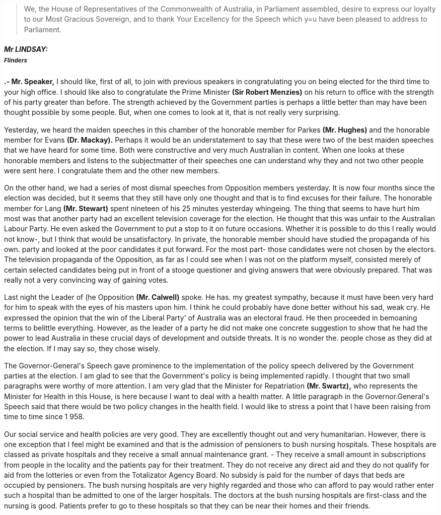   >We, the House of Representatives of the Commonwealth of Australia, in Parliament assembled, desire to express our loyalty to our Most Gracious Sovereign, and to thank Your  Excellency  for the Speech which y=u have been pleased to address to Parliament. 

##### Mr LINDSAY:<br><small class="text-muted">Flinders</small>


 **.- Mr. Speaker,** I should like, first of all, to join with previous speakers in congratulating you on being elected for the third time to your high office. I should like also to congratulate the Prime Minister  **(Sir Robert Menzies)**  on his return to office with the strength of his party greater than before. The strength achieved by the Government parties is perhaps a little better than may have been thought possible by some people. But, when one comes to look at it, that is not really very surprising. 

Yesterday, we heard the maiden speeches in this chamber of the honorable member for Parkes  **(Mr. Hughes)**  and the honorable member for Evans  **(Dr. Mackay).**  Perhaps it would be an understatement to say that these were two of the best maiden speeches that we have heard for some time. Both were constructive and very much Australian in content. When one looks at these honorable members and listens to the subjectmatter of their speeches one can understand why they and not two other people were sent here. I congratulate them and the other new members. 

On the other hand, we had a series of most dismal speeches from Opposition members yesterday. It is now four months since the election was decided, but it seems that they still have only one thought and that is to find excuses for their failure. The honorable member for Lang  **(Mr. Stewart)**  spent nineteen of his 25 minutes yesterday whingeing. The thing that seems to have hurt him most was that another party had an excellent television coverage for the election. He thought that this was unfair to the Australian Labour Party. He even asked the Government to put a stop to it on future occasions. Whether it is possible to do this I really would not know-, but I think that would be unsatisfactory. In private, the honorable member should have studied the propaganda of his own. party and looked at the poor candidates it put forward. For the most part- those candidates were not chosen by the electors. The television propaganda of the Opposition, as far as I could see when I was not on the platform myself, consisted merely of certain selected candidates being put in front of a stooge questioner and giving answers that were obviously prepared. That was really not a very convincing way of gaining votes. 

Last night the Leader of (he Opposition  **(Mr. Calwell)**  spoke. He has. my greatest sympathy, because it must have been very hard for him to speak with the eyes of his masters upon him. I think he could probably have done better without his sad, weak cry. He expressed the opinion that the win of the Liberal Party' of Australia was an electoral fraud. He then proceeded in bemoaning terms to belittle everything. However, as the leader of a party he did not make one concrete suggestion to show that he had the power to lead Australia in these crucial days of development and outside threats. It is no wonder the. people chose as they did at the election. If I may say so, they chose wisely. 

The Governor-General's Speech gave prominence to the implementation of the policy speech delivered by the Government parties at the election. I am glad to see that the Government's policy is being implemented rapidly. I thought that two small paragraphs were worthy of more attention. I am very glad that the Minister for Repatriation  **(Mr. Swartz),**  who represents the Minister for Health in this House, is here because I want to deal with a health matter. A little paragraph in the Governor.General's Speech said that there would be two policy changes in the health field. I would like to stress a point that I have been raising from time to time since 1 958. 

Our social service and health policies are very good. They are excellently thought out and very humanitarian. However, there is one exception that I feel might be examined and that is the admission of pensioners to bush nursing hospitals. These hospitals are classed as private hospitals and they receive a small annual maintenance grant. - They receive a small amount in subscriptions from people in the locality and the patients pay for their treatment. They do not receive any direct aid and they do not qualify for aid from the lotteries or even from the Totalizator Agency Board. No subsidy is paid for the number of days that beds are occupied by pensioners. The bush nursing hospitals are very highly regarded and those who can afford to pay would rather enter such a hospital than be admitted to one of the larger hospitals. The doctors at the bush nursing hospitals are first-class and the nursing is good. Patients prefer to go to these hospitals so that they can be near their homes and their friends. 
